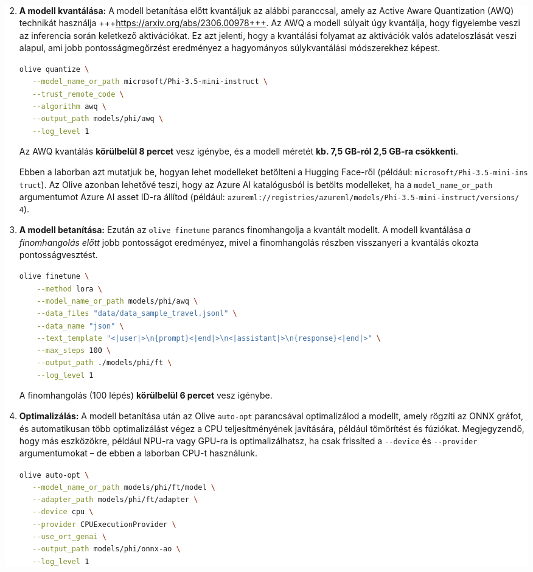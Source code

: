 2. **A modell kvantálása:** A modell betanítása előtt kvantáljuk az alábbi paranccsal, amely az Active Aware Quantization (AWQ) technikát használja +++https://arxiv.org/abs/2306.00978+++. Az AWQ a modell súlyait úgy kvantálja, hogy figyelembe veszi az inferencia során keletkező aktivációkat. Ez azt jelenti, hogy a kvantálási folyamat az aktivációk valós adateloszlását veszi alapul, ami jobb pontosságmegőrzést eredményez a hagyományos súlykvantálási módszerekhez képest.

    ```bash
    olive quantize \
       --model_name_or_path microsoft/Phi-3.5-mini-instruct \
       --trust_remote_code \
       --algorithm awq \
       --output_path models/phi/awq \
       --log_level 1
    ```

    Az AWQ kvantálás **körülbelül 8 percet** vesz igénybe, és a modell méretét **kb. 7,5 GB-ról 2,5 GB-ra csökkenti**.

    Ebben a laborban azt mutatjuk be, hogyan lehet modelleket betölteni a Hugging Face-ről (például: `microsoft/Phi-3.5-mini-instruct`). Az Olive azonban lehetővé teszi, hogy az Azure AI katalógusból is betölts modelleket, ha a `model_name_or_path` argumentumot Azure AI asset ID-ra állítod (például: `azureml://registries/azureml/models/Phi-3.5-mini-instruct/versions/4`).

3. **A modell betanítása:** Ezután az `olive finetune` parancs finomhangolja a kvantált modellt. A modell kvantálása *a finomhangolás előtt* jobb pontosságot eredményez, mivel a finomhangolás részben visszanyeri a kvantálás okozta pontosságvesztést.

    ```bash
    olive finetune \
        --method lora \
        --model_name_or_path models/phi/awq \
        --data_files "data/data_sample_travel.jsonl" \
        --data_name "json" \
        --text_template "<|user|>\n{prompt}<|end|>\n<|assistant|>\n{response}<|end|>" \
        --max_steps 100 \
        --output_path ./models/phi/ft \
        --log_level 1
    ```

    A finomhangolás (100 lépés) **körülbelül 6 percet** vesz igénybe.

4. **Optimalizálás:** A modell betanítása után az Olive `auto-opt` parancsával optimalizálod a modellt, amely rögzíti az ONNX gráfot, és automatikusan több optimalizálást végez a CPU teljesítményének javítására, például tömörítést és fúziókat. Megjegyzendő, hogy más eszközökre, például NPU-ra vagy GPU-ra is optimalizálhatsz, ha csak frissíted a `--device` és `--provider` argumentumokat – de ebben a laborban CPU-t használunk.

    ```bash
    olive auto-opt \
       --model_name_or_path models/phi/ft/model \
       --adapter_path models/phi/ft/adapter \
       --device cpu \
       --provider CPUExecutionProvider \
       --use_ort_genai \
       --output_path models/phi/onnx-ao \
       --log_level 1
    ```
